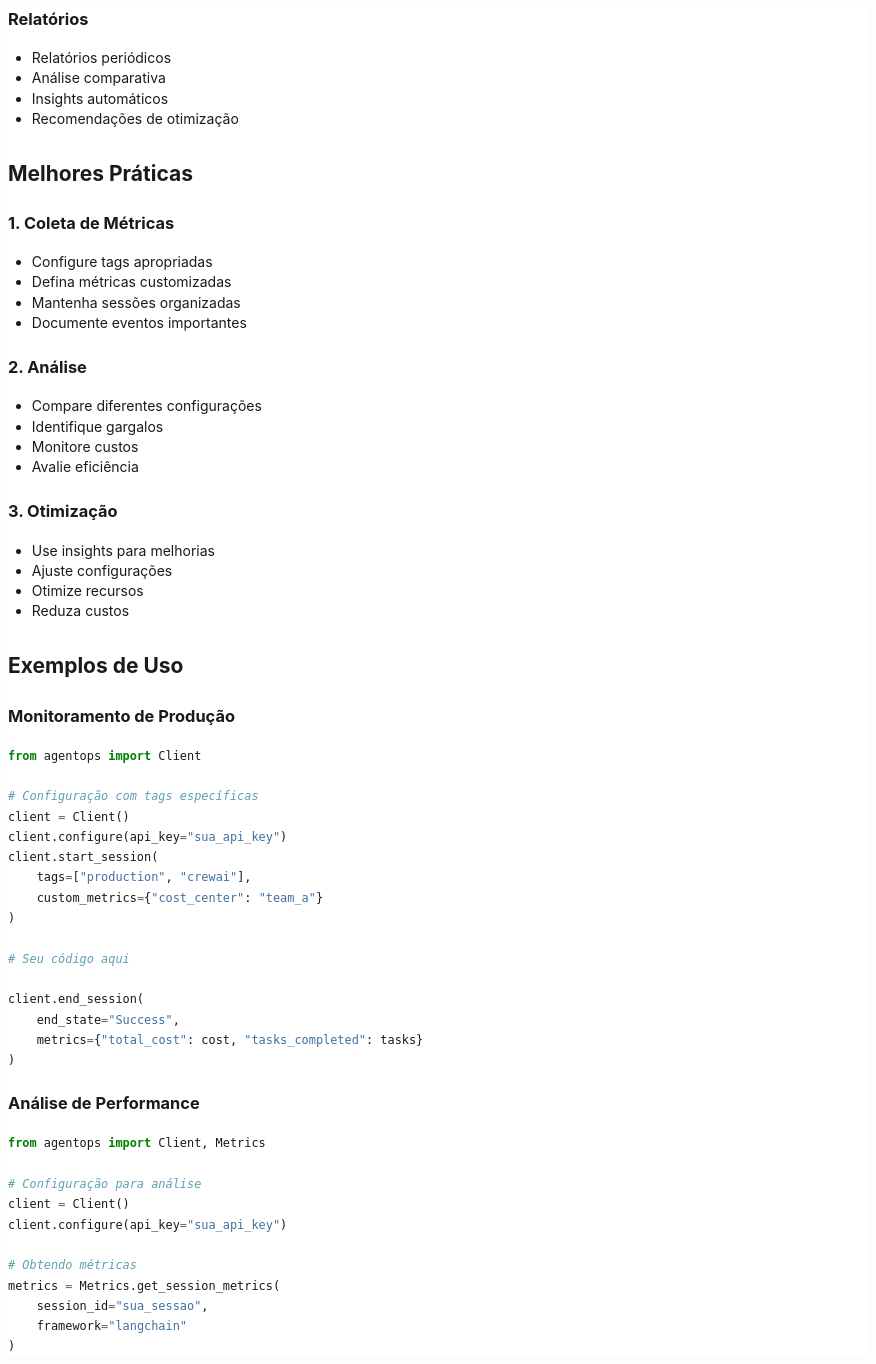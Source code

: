 ### Relatórios
- Relatórios periódicos
- Análise comparativa
- Insights automáticos
- Recomendações de otimização

## Melhores Práticas

### 1. Coleta de Métricas
- Configure tags apropriadas
- Defina métricas customizadas
- Mantenha sessões organizadas
- Documente eventos importantes

### 2. Análise
- Compare diferentes configurações
- Identifique gargalos
- Monitore custos
- Avalie eficiência

### 3. Otimização
- Use insights para melhorias
- Ajuste configurações
- Otimize recursos
- Reduza custos

## Exemplos de Uso

### Monitoramento de Produção
```python
from agentops import Client

# Configuração com tags específicas
client = Client()
client.configure(api_key="sua_api_key")
client.start_session(
    tags=["production", "crewai"],
    custom_metrics={"cost_center": "team_a"}
)

# Seu código aqui

client.end_session(
    end_state="Success",
    metrics={"total_cost": cost, "tasks_completed": tasks}
)
```

### Análise de Performance
```python
from agentops import Client, Metrics

# Configuração para análise
client = Client()
client.configure(api_key="sua_api_key")

# Obtendo métricas
metrics = Metrics.get_session_metrics(
    session_id="sua_sessao",
    framework="langchain"
)
```